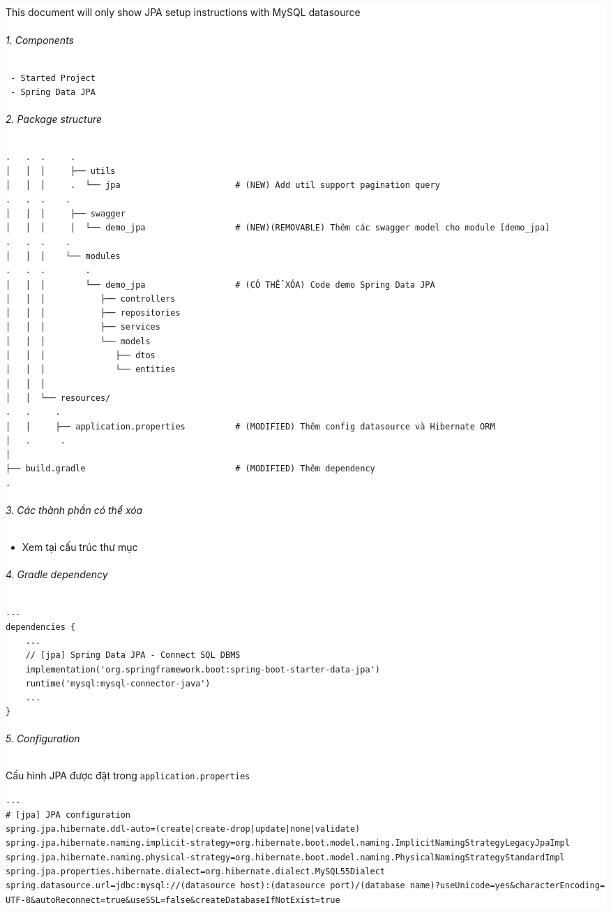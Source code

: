 This document will only show JPA setup instructions with MySQL datasource

###### 1. Components
````
 - Started Project
 - Spring Data JPA
```` 

###### 2. Package structure
````
.   .  .     .
│   │  │     ├── utils                           
│   │  │     .  └── jpa                       # (NEW) Add util support pagination query      
.   .  .    .
│   │  │     ├── swagger                      
│   │  │     │  └── demo_jpa                  # (NEW)(REMOVABLE) Thêm các swagger model cho module [demo_jpa]
.   .  .    .
│   │  │    └── modules  
.   .  .        .                       
│   │  │        └── demo_jpa                  # (CÓ THỂ XÓA) Code demo Spring Data JPA                   
│   │  │           ├── controllers                                
│   │  │           ├── repositories                
│   │  │           ├── services                   
│   │  │           └── models                      
│   │  │              ├── dtos                     
│   │  │              └── entities                
│   │  │                                        
│   │  └── resources/                          
.   .     .
│   │     ├── application.properties          # (MODIFIED) Thêm config datasource và Hibernate ORM
│   .      .
│                                                                     
├── build.gradle                              # (MODIFIED) Thêm dependency
.
````

###### 3. Các thành phần có thể xóa  
- Xem tại cấu trúc thư mục  

###### 4. Gradle dependency  
 ````
 ...
 dependencies {
     ...
     // [jpa] Spring Data JPA - Connect SQL DBMS
     implementation('org.springframework.boot:spring-boot-starter-data-jpa')
     runtime('mysql:mysql-connector-java')
     ...
 }
 ````

###### 5. Configuration  
Cấu hình JPA được đặt trong `application.properties`  
````
...
# [jpa] JPA configuration
spring.jpa.hibernate.ddl-auto=(create|create-drop|update|none|validate)
spring.jpa.hibernate.naming.implicit-strategy=org.hibernate.boot.model.naming.ImplicitNamingStrategyLegacyJpaImpl
spring.jpa.hibernate.naming.physical-strategy=org.hibernate.boot.model.naming.PhysicalNamingStrategyStandardImpl
spring.jpa.properties.hibernate.dialect=org.hibernate.dialect.MySQL55Dialect
spring.datasource.url=jdbc:mysql://(datasource host):(datasource port)/(database name)?useUnicode=yes&characterEncoding=UTF-8&autoReconnect=true&useSSL=false&createDatabaseIfNotExist=true
````